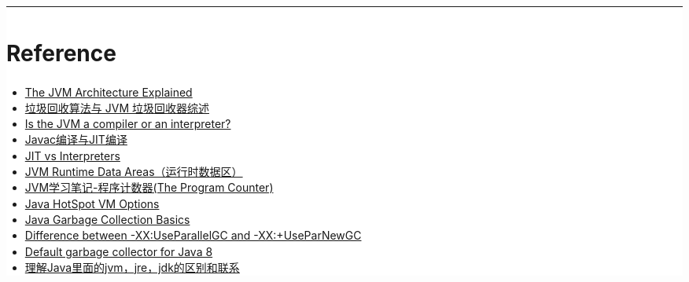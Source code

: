 ----
# Reference
- [The JVM Architecture Explained](https://dzone.com/articles/jvm-architecture-explained)
- [垃圾回收算法与 JVM 垃圾回收器综述](https://segmentfault.com/a/1190000010463373)
- [Is the JVM a compiler or an interpreter?](https://stackoverflow.com/questions/7674839/is-the-jvm-a-compiler-or-an-interpreter)
- [Javac编译与JIT编译](http://blog.csdn.net/ns_code/article/details/18009455)
- [JIT vs Interpreters](https://stackoverflow.com/questions/3718024/jit-vs-interpreters)
- [JVM Runtime Data Areas（运行时数据区）](http://286.iteye.com/blog/1928180)
- [JVM学习笔记-程序计数器(The Program Counter)](http://denverj.iteye.com/blog/1218120)
- [Java HotSpot VM Options](http://www.oracle.com/technetwork/articles/java/vmoptions-jsp-140102.html)
- [Java Garbage Collection Basics](http://www.oracle.com/webfolder/technetwork/tutorials/obe/java/gc01/index.html)
- [Difference between -XX:UseParallelGC and -XX:+UseParNewGC](https://stackoverflow.com/questions/2101518/difference-between-xxuseparallelgc-and-xxuseparnewgc)
- [Default garbage collector for Java 8](https://stackoverflow.com/questions/33206313/default-garbage-collector-for-java-8)
- [理解Java里面的jvm，jre，jdk的区别和联系](http://qindongliang.iteye.com/blog/2408045)

